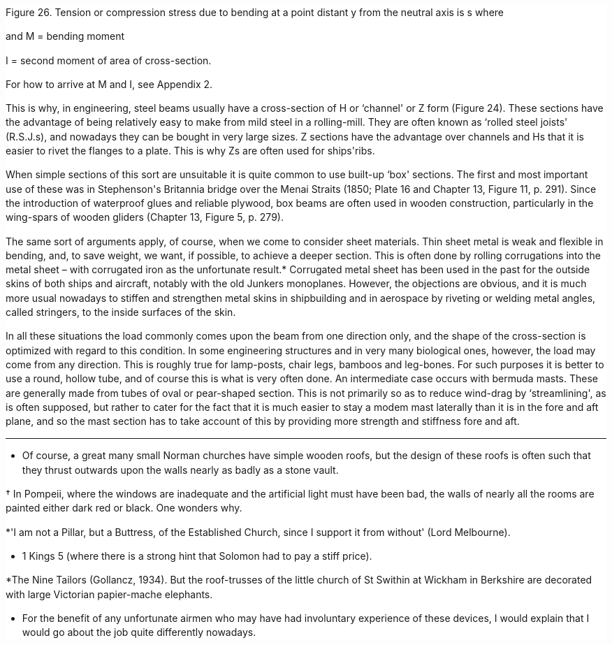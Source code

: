 Figure 26. Tension or compression stress due to bending at a point distant y from the neutral axis is s where

and M = bending moment

I = second moment of area of cross-section.

For how to arrive at M and I, see Appendix 2.

This is why, in engineering, steel beams usually have a cross-section of H or ‘channel' or Z form (Figure 24). These sections have the advantage of being relatively easy to make from mild steel in a rolling-mill. They are often known as ‘rolled steel joists' (R.S.J.s), and nowadays they can be bought in very large sizes. Z sections have the advantage over channels and Hs that it is easier to rivet the flanges to a plate. This is why Zs are often used for ships'ribs.

When simple sections of this sort are unsuitable it is quite common to use built-up ‘box' sections. The first and most important use of these was in Stephenson's Britannia bridge over the Menai Straits (1850; Plate 16 and Chapter 13, Figure 11, p. 291). Since the introduction of waterproof glues and reliable plywood, box beams are often used in wooden construction, particularly in the wing-spars of wooden gliders (Chapter 13, Figure 5, p. 279).

The same sort of arguments apply, of course, when we come to consider sheet materials. Thin sheet metal is weak and flexible in bending, and, to save weight, we want, if possible, to achieve a deeper section. This is often done by rolling corrugations into the metal sheet – with corrugated iron as the unfortunate result.* Corrugated metal sheet has been used in the past for the outside skins of both ships and aircraft, notably with the old Junkers monoplanes. However, the objections are obvious, and it is much more usual nowadays to stiffen and strengthen metal skins in shipbuilding and in aerospace by riveting or welding metal angles, called stringers, to the inside surfaces of the skin.

In all these situations the load commonly comes upon the beam from one direction only, and the shape of the cross-section is optimized with regard to this condition. In some engineering structures and in very many biological ones, however, the load may come from any direction. This is roughly true for lamp-posts, chair legs, bamboos and leg-bones. For such purposes it is better to use a round, hollow tube, and of course this is what is very often done. An intermediate case occurs with bermuda masts. These are generally made from tubes of oval or pear-shaped section. This is not primarily so as to reduce wind-drag by ‘streamlining', as is often supposed, but rather to cater for the fact that it is much easier to stay a modem mast laterally than it is in the fore and aft plane, and so the mast section has to take account of this by providing more strength and stiffness fore and aft.

* * *

* Of course, a great many small Norman churches have simple wooden roofs, but the design of these roofs is often such that they thrust outwards upon the walls nearly as badly as a stone vault.

† In Pompeii, where the windows are inadequate and the artificial light must have been bad, the walls of nearly all the rooms are painted either dark red or black. One wonders why.

*'I am not a Pillar, but a Buttress, of the Established Church, since I support it from without' (Lord Melbourne).

* 1 Kings 5 (where there is a strong hint that Solomon had to pay a stiff price).

*The Nine Tailors (Gollancz, 1934). But the roof-trusses of the little church of St Swithin at Wickham in Berkshire are decorated with large Victorian papier-mache elephants.

* For the benefit of any unfortunate airmen who may have had involuntary experience of these devices, I would explain that I would go about the job quite differently nowadays.
